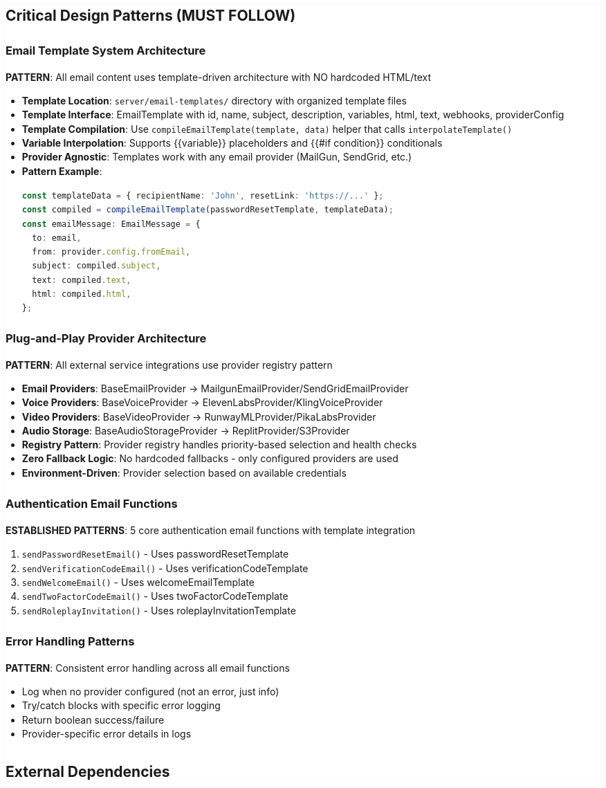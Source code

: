 ## Critical Design Patterns (MUST FOLLOW)

### Email Template System Architecture
**PATTERN**: All email content uses template-driven architecture with NO hardcoded HTML/text
- **Template Location**: `server/email-templates/` directory with organized template files
- **Template Interface**: EmailTemplate with id, name, subject, description, variables, html, text, webhooks, providerConfig
- **Template Compilation**: Use `compileEmailTemplate(template, data)` helper that calls `interpolateTemplate()`
- **Variable Interpolation**: Supports {{variable}} placeholders and {{#if condition}} conditionals
- **Provider Agnostic**: Templates work with any email provider (MailGun, SendGrid, etc.)
- **Pattern Example**:
  ```typescript
  const templateData = { recipientName: 'John', resetLink: 'https://...' };
  const compiled = compileEmailTemplate(passwordResetTemplate, templateData);
  const emailMessage: EmailMessage = {
    to: email,
    from: provider.config.fromEmail,
    subject: compiled.subject,
    text: compiled.text,
    html: compiled.html,
  };
  ```

### Plug-and-Play Provider Architecture  
**PATTERN**: All external service integrations use provider registry pattern
- **Email Providers**: BaseEmailProvider → MailgunEmailProvider/SendGridEmailProvider
- **Voice Providers**: BaseVoiceProvider → ElevenLabsProvider/KlingVoiceProvider  
- **Video Providers**: BaseVideoProvider → RunwayMLProvider/PikaLabsProvider
- **Audio Storage**: BaseAudioStorageProvider → ReplitProvider/S3Provider
- **Registry Pattern**: Provider registry handles priority-based selection and health checks
- **Zero Fallback Logic**: No hardcoded fallbacks - only configured providers are used
- **Environment-Driven**: Provider selection based on available credentials

### Authentication Email Functions
**ESTABLISHED PATTERNS**: 5 core authentication email functions with template integration
1. `sendPasswordResetEmail()` - Uses passwordResetTemplate
2. `sendVerificationCodeEmail()` - Uses verificationCodeTemplate  
3. `sendWelcomeEmail()` - Uses welcomeEmailTemplate
4. `sendTwoFactorCodeEmail()` - Uses twoFactorCodeTemplate
5. `sendRoleplayInvitation()` - Uses roleplayInvitationTemplate

### Error Handling Patterns
**PATTERN**: Consistent error handling across all email functions
- Log when no provider configured (not an error, just info)
- Try/catch blocks with specific error logging
- Return boolean success/failure
- Provider-specific error details in logs

## External Dependencies
